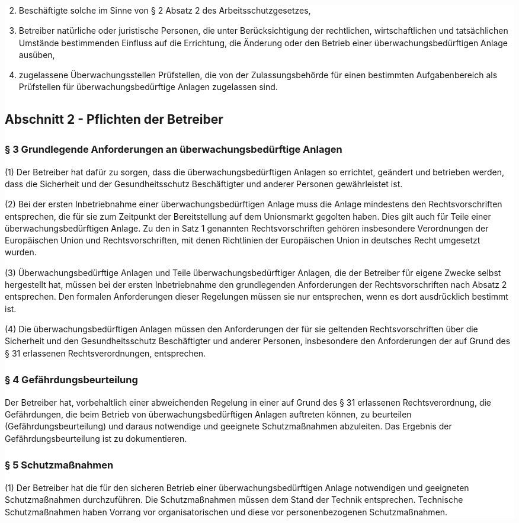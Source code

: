 



2.  Beschäftigte solche im Sinne von § 2 Absatz 2 des Arbeitsschutzgesetzes,


3.  Betreiber natürliche oder juristische Personen, die unter Berücksichtigung der rechtlichen, wirtschaftlichen und tatsächlichen Umstände bestimmenden Einfluss auf die Errichtung, die Änderung oder den Betrieb einer überwachungsbedürftigen Anlage ausüben,


4.  zugelassene Überwachungsstellen Prüfstellen, die von der Zulassungsbehörde für einen bestimmten Aufgabenbereich als Prüfstellen für überwachungsbedürftige Anlagen zugelassen sind.





## Abschnitt 2 - Pflichten der Betreiber


### § 3 Grundlegende Anforderungen an überwachungsbedürftige Anlagen

(1) Der Betreiber hat dafür zu sorgen, dass die überwachungsbedürftigen Anlagen so errichtet, geändert und betrieben werden, dass die Sicherheit und der Gesundheitsschutz Beschäftigter und anderer Personen gewährleistet ist.

(2) Bei der ersten Inbetriebnahme einer überwachungsbedürftigen Anlage muss die Anlage mindestens den Rechtsvorschriften entsprechen, die für sie zum Zeitpunkt der Bereitstellung auf dem Unionsmarkt gegolten haben. Dies gilt auch für Teile einer überwachungsbedürftigen Anlage. Zu den in Satz 1 genannten Rechtsvorschriften gehören insbesondere Verordnungen der Europäischen Union und Rechtsvorschriften, mit denen Richtlinien der Europäischen Union in deutsches Recht umgesetzt wurden.

(3) Überwachungsbedürftige Anlagen und Teile überwachungsbedürftiger Anlagen, die der Betreiber für eigene Zwecke selbst hergestellt hat, müssen bei der ersten Inbetriebnahme den grundlegenden Anforderungen der Rechtsvorschriften nach Absatz 2 entsprechen. Den formalen Anforderungen dieser Regelungen müssen sie nur entsprechen, wenn es dort ausdrücklich bestimmt ist.

(4) Die überwachungsbedürftigen Anlagen müssen den Anforderungen der für sie geltenden Rechtsvorschriften über die Sicherheit und den Gesundheitsschutz Beschäftigter und anderer Personen, insbesondere den Anforderungen der auf Grund des § 31 erlassenen Rechtsverordnungen, entsprechen.


### § 4 Gefährdungsbeurteilung

Der Betreiber hat, vorbehaltlich einer abweichenden Regelung in einer auf Grund des § 31 erlassenen Rechtsverordnung, die Gefährdungen, die beim Betrieb von überwachungsbedürftigen Anlagen auftreten können, zu beurteilen (Gefährdungsbeurteilung) und daraus notwendige und geeignete Schutzmaßnahmen abzuleiten. Das Ergebnis der Gefährdungsbeurteilung ist zu dokumentieren.


### § 5 Schutzmaßnahmen

(1) Der Betreiber hat die für den sicheren Betrieb einer überwachungsbedürftigen Anlage notwendigen und geeigneten Schutzmaßnahmen durchzuführen. Die Schutzmaßnahmen müssen dem Stand der Technik entsprechen. Technische Schutzmaßnahmen haben Vorrang vor organisatorischen und diese vor personenbezogenen Schutzmaßnahmen.
